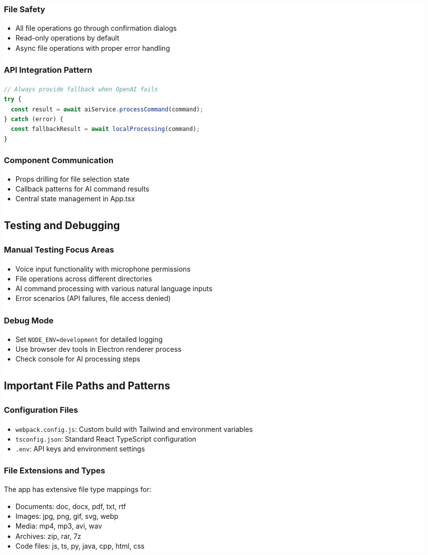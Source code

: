### File Safety
- All file operations go through confirmation dialogs
- Read-only operations by default
- Async file operations with proper error handling

### API Integration Pattern
```typescript
// Always provide fallback when OpenAI fails
try {
  const result = await aiService.processCommand(command);
} catch (error) {
  const fallbackResult = await localProcessing(command);
}
```

### Component Communication
- Props drilling for file selection state
- Callback patterns for AI command results  
- Central state management in App.tsx

## Testing and Debugging

### Manual Testing Focus Areas
- Voice input functionality with microphone permissions
- File operations across different directories
- AI command processing with various natural language inputs
- Error scenarios (API failures, file access denied)

### Debug Mode
- Set `NODE_ENV=development` for detailed logging
- Use browser dev tools in Electron renderer process
- Check console for AI processing steps

## Important File Paths and Patterns

### Configuration Files
- `webpack.config.js`: Custom build with Tailwind and environment variables
- `tsconfig.json`: Standard React TypeScript configuration  
- `.env`: API keys and environment settings

### File Extensions and Types
The app has extensive file type mappings for:
- Documents: doc, docx, pdf, txt, rtf
- Images: jpg, png, gif, svg, webp
- Media: mp4, mp3, avi, wav
- Archives: zip, rar, 7z
- Code files: js, ts, py, java, cpp, html, css

